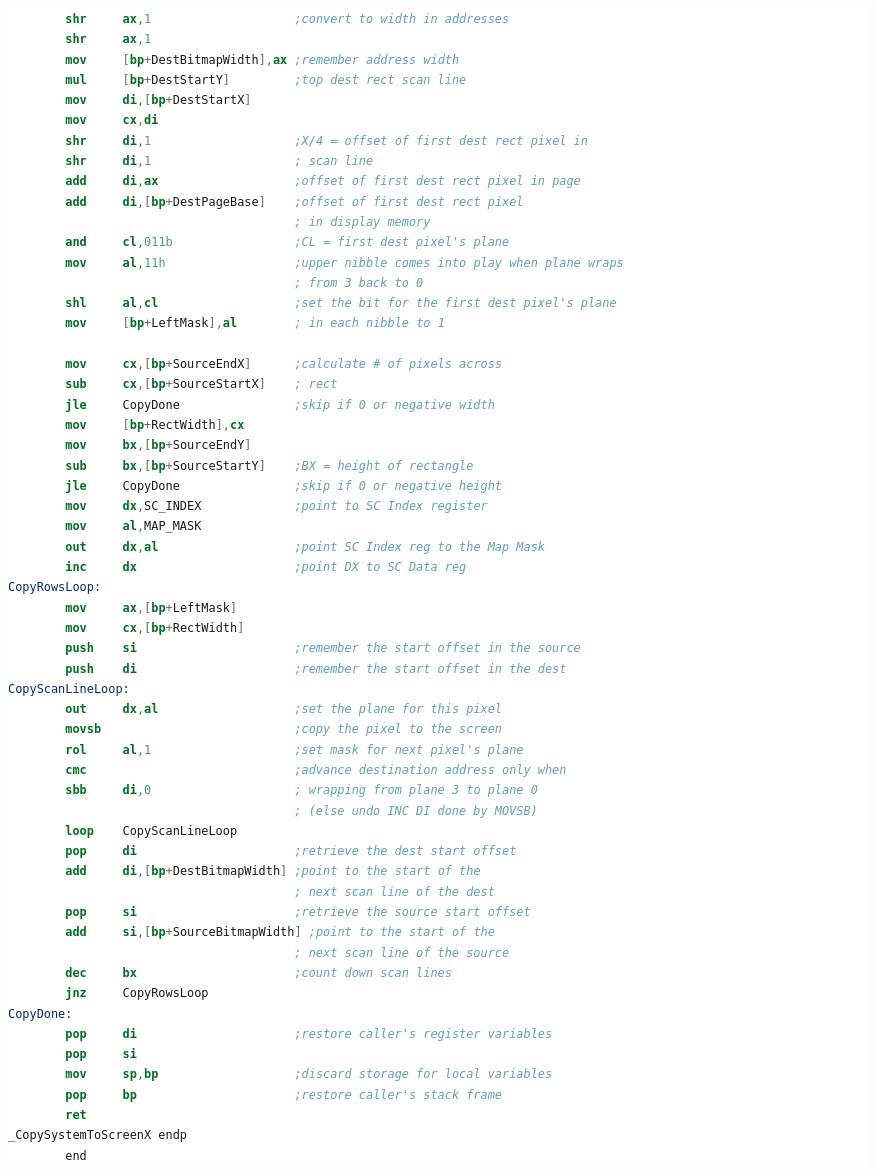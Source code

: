 ```nasm
        shr     ax,1                    ;convert to width in addresses
        shr     ax,1
        mov     [bp+DestBitmapWidth],ax ;remember address width
        mul     [bp+DestStartY]         ;top dest rect scan line
        mov     di,[bp+DestStartX]
        mov     cx,di
        shr     di,1                    ;X/4 = offset of first dest rect pixel in
        shr     di,1                    ; scan line
        add     di,ax                   ;offset of first dest rect pixel in page
        add     di,[bp+DestPageBase]    ;offset of first dest rect pixel
                                        ; in display memory
        and     cl,011b                 ;CL = first dest pixel's plane
        mov     al,11h                  ;upper nibble comes into play when plane wraps
                                        ; from 3 back to 0
        shl     al,cl                   ;set the bit for the first dest pixel's plane
        mov     [bp+LeftMask],al        ; in each nibble to 1

        mov     cx,[bp+SourceEndX]      ;calculate # of pixels across
        sub     cx,[bp+SourceStartX]    ; rect
        jle     CopyDone                ;skip if 0 or negative width
        mov     [bp+RectWidth],cx
        mov     bx,[bp+SourceEndY]
        sub     bx,[bp+SourceStartY]    ;BX = height of rectangle
        jle     CopyDone                ;skip if 0 or negative height
        mov     dx,SC_INDEX             ;point to SC Index register
        mov     al,MAP_MASK
        out     dx,al                   ;point SC Index reg to the Map Mask
        inc     dx                      ;point DX to SC Data reg
CopyRowsLoop:
        mov     ax,[bp+LeftMask]
        mov     cx,[bp+RectWidth]
        push    si                      ;remember the start offset in the source
        push    di                      ;remember the start offset in the dest
CopyScanLineLoop:
        out     dx,al                   ;set the plane for this pixel
        movsb                           ;copy the pixel to the screen
        rol     al,1                    ;set mask for next pixel's plane
        cmc                             ;advance destination address only when
        sbb     di,0                    ; wrapping from plane 3 to plane 0
                                        ; (else undo INC DI done by MOVSB)
        loop    CopyScanLineLoop
        pop     di                      ;retrieve the dest start offset
        add     di,[bp+DestBitmapWidth] ;point to the start of the
                                        ; next scan line of the dest
        pop     si                      ;retrieve the source start offset
        add     si,[bp+SourceBitmapWidth] ;point to the start of the
                                        ; next scan line of the source
        dec     bx                      ;count down scan lines
        jnz     CopyRowsLoop
CopyDone:
        pop     di                      ;restore caller's register variables
        pop     si
        mov     sp,bp                   ;discard storage for local variables
        pop     bp                      ;restore caller's stack frame
        ret
_CopySystemToScreenX endp
        end
```
